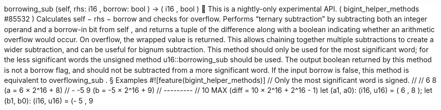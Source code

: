 borrowing_sub
(self, rhs:
i16
, borrow:
bool
) -> (
i16
,
bool
)
🔬
This is a nightly-only experimental API. (
bigint_helper_methods
#85532
)
Calculates
self
−
rhs
−
borrow
and checks for
overflow.
Performs “ternary subtraction” by subtracting both an integer
operand and a borrow-in bit from
self
, and returns a tuple of the
difference along with a boolean indicating whether an arithmetic
overflow would occur. On overflow, the wrapped value is returned.
This allows chaining together multiple subtractions to create a
wider subtraction, and can be useful for bignum subtraction. This
method should only be used for the most significant word; for the
less significant words the unsigned method
u16::borrowing_sub
should be used.
The output boolean returned by this method is
not
a borrow flag,
and should
not
be subtracted from a more significant word.
If the input borrow is false, this method is equivalent to
overflowing_sub
.
§
Examples
#![feature(bigint_helper_methods)]
// Only the most significant word is signed.
//
//    6    8    (a = 6 × 2^16 + 8)
// - -5    9    (b = -5 × 2^16 + 9)
// ---------
//   10  MAX    (diff = 10 × 2^16 + 2^16 - 1)
let
(a1, a0): (i16, u16) = (
6
,
8
);
let
(b1, b0): (i16, u16) = (-
5
,
9
